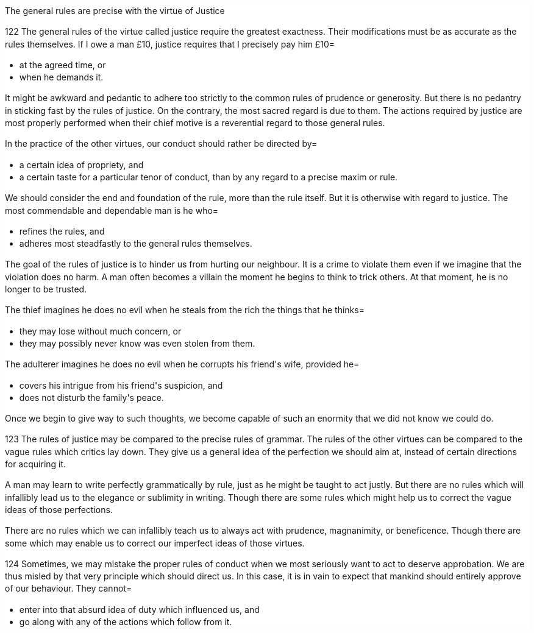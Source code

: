 The general rules are precise with the virtue of Justice


122 The general rules of the virtue called justice require the greatest exactness. Their modifications must be as accurate as the rules themselves. If I owe a man £10, justice requires that I precisely pay him £10= 
- at the agreed time, or
- when he demands it.



It might be awkward and pedantic to adhere too strictly to the common rules of prudence or generosity. But there is no pedantry in sticking fast by the rules of justice. On the contrary, the most sacred regard is due to them. The actions required by justice are most properly performed when their chief motive is a reverential regard to those general rules.




In the practice of the other virtues, our conduct should rather be directed by= 
- a certain idea of propriety, and
- a certain taste for a particular tenor of conduct, than by any regard to a precise maxim or rule.

We should consider the end and foundation of the rule, more than the rule itself. But it is otherwise with regard to justice. The most commendable and dependable man is he who= 
- refines the rules, and
- adheres most steadfastly to the general rules themselves.

The goal of the rules of justice is to hinder us from hurting our neighbour. It is a crime to violate them even if we imagine that the violation does no harm. A man often becomes a villain the moment he begins to think to trick others. At that moment, he is no longer to be trusted.

The thief imagines he does no evil when he steals from the rich the things that he thinks= 
- they may lose without much concern, or
- they may possibly never know was even stolen from them.

The adulterer imagines he does no evil when he corrupts his friend's wife, provided he= 
- covers his intrigue from his friend's suspicion, and
- does not disturb the family's peace.

Once we begin to give way to such thoughts, we become capable of such an enormity that we did not know we could do.

 
123 The rules of justice may be compared to the precise rules of grammar. The rules of the other virtues can be compared to the vague rules which critics lay down. They give us a general idea of the perfection we should aim at, instead of certain directions for acquiring it.

A man may learn to write perfectly grammatically by rule, just as he might be taught to act justly. But there are no rules which will infallibly lead us to the elegance or sublimity in writing. Though there are some rules which might help us to correct the vague ideas of those perfections.

There are no rules which we can infallibly teach us to always act with prudence, magnanimity, or beneficence. Though there are some which may enable us to correct our imperfect ideas of those virtues.




124 Sometimes, we may mistake the proper rules of conduct when we most seriously want to act to deserve approbation. We are thus misled by that very principle which should direct us. In this case, it is in vain to expect that mankind should entirely approve of our behaviour. They cannot= 
- enter into that absurd idea of duty which influenced us, and
- go along with any of the actions which follow from it.
